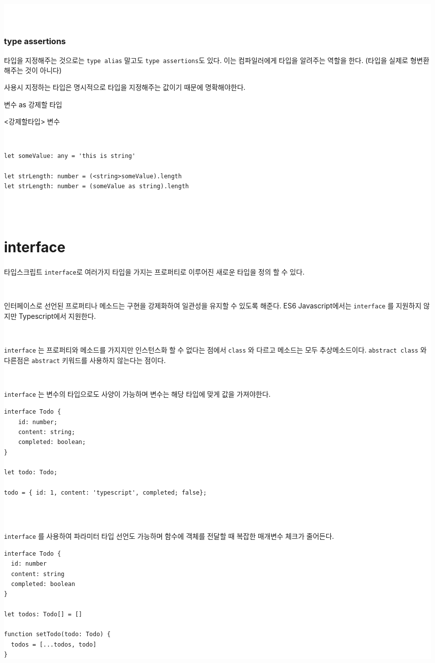 <br /><br />

### type assertions

타입을 지정해주는 것으로는 `type alias` 말고도 `type assertions`도 있다. 이는 컴파일러에게 타입을 알려주는 역할을 한다. (타입을 실제로 형변환 해주는 것이 아니다) <br />

사용시 지정하는 타입은 명시적으로 타입을 지정해주는 값이기 때문에 명확해야한다. <br />

변수 as 강제할 타입 <br />

\<강제할타입\> 변수 <br />

<br />

```tsx
let someValue: any = 'this is string'

let strLength: number = (<string>someValue).length
let strLength: number = (someValue as string).length
```

<br /><br />

# interface

타입스크립트 `interface`로 여러가지 타입을 가지는 프로퍼티로 이루어진 새로운 타입을 정의 할 수 있다. <br />

<br />

인터페이스로 선언된 프로퍼티나 메소드는 구현을 강제화하여 일관성을 유지할 수 있도록 해준다. ES6 Javascript에서는 `interface` 를 지원하지 않지만 Typescript에서 지원한다. <br />

<br />

`interface` 는 프로퍼티와 메소드를 가지지만 인스턴스화 할 수 없다는 점에서 `class` 와 다르고 메소드는 모두 추상메소드이다. `abstract class` 와 다른점은 `abstract` 키워드를 사용하지 않는다는 점이다. <br />

<br />

`interface` 는 변수의 타입으로도 사양이 가능하며 변수는 해당 타입에 맞게 값을 가져야한다. <br />

```tsx
interface Todo {
	id: number;
	content: string;
	completed: boolean;
}

let todo: Todo;

todo = { id: 1, content: 'typescript', completed; false};
```

<br /><br />

`interface` 를 사용하여 파라미터 타입 선언도 가능하며 함수에 객체를 전달할 때 복잡한 매개변수 체크가 줄어든다. <br />

```tsx
interface Todo {
  id: number
  content: string
  completed: boolean
}

let todos: Todo[] = []

function setTodo(todo: Todo) {
  todos = [...todos, todo]
}

```